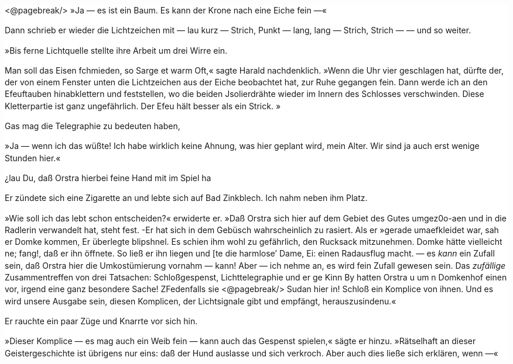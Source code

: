 <@pagebreak/>
»Ja — es ist ein Baum. Es kann der
Krone nach eine Eiche fein —«

Dann schrieb er wieder die Lichtzeichen mit — lau
kurz — Strich, Punkt — lang, lang — Strich, Strich —
— und so weiter.

»Bis ferne Lichtquelle stellte ihre Arbeit um drei Wirre
ein.

Man soll das Eisen fchmieden, so Sarge et warm Oft,«
sagte Harald nachdenklich. »Wenn die Uhr vier geschlagen
hat, dürfte der, der von einem Fenster unten die Lichtzeichen
aus der Eiche beobachtet hat, zur Ruhe gegangen
fein. Dann werde ich an den Efeuftauben hinabklettern
und feststellen, wo die beiden Jsolierdrähte wieder im Innern
des Schlosses verschwinden. Diese Kletterpartie ist
ganz ungefährlich. Der Efeu hält besser als ein Strick. »

Gas mag die Telegraphie zu bedeuten haben,

»Ja — wenn ich das wüßte! Ich habe wirklich keine
Ahnung, was hier geplant wird, mein Alter. Wir sind
ja auch erst wenige Stunden hier.«

¿lau Du, daß Orstra hierbei feine Hand mit im
Spiel ha

Er zündete sich eine Zigarette an und lebte sich auf Bad
Zinkblech. Ich nahm neben ihm Platz.

»Wie soll ich das lebt schon entscheiden?« erwiderte er.
»Daß Orstra sich hier auf dem Gebiet des Gutes umgez0o-aen
und in die Radlerin verwandelt hat, steht fest. -Er
hat sich in dem Gebüsch wahrscheinlich zu rasiert. Als er
»gerade umaefkleidet war, sah er Domke kommen, Er überlegte
blipshnel. Es schien ihm wohl zu gefährlich, den
Rucksack mitzunehmen. Domke hätte vielleicht ne; fang!,
daß er ihn öffnete. So ließ er ihn liegen und [te die
harmlose’ Dame, Ei: einen Radausflug macht. — es *kann*
ein Zufall sein, daß Orstra hier die Umkostümierung vornahm
— kann! Aber — ich nehme an, es wird fein Zufall
gewesen sein. Das *zufällige* Zusammentreffen
von drei Tatsachen: Schloßgespenst, Lichttelegraphie und
er ge Kinn By
hatten Orstra u um n Domkenhof einen
vor, irgend eine ganz besondere Sache! ZFedenfalls sie
<@pagebreak/>
Sudan hier in! Schloß ein Komplice von ihnen. Und es
wird unsere Ausgabe sein, diesen Komplicen, der Lichtsignale
gibt und empfängt, herauszusindenu.«

Er rauchte ein paar Züge und Knarrte vor sich hin.

»Dieser Komplice — es mag auch ein Weib fein —
kann auch das Gespenst spielen,« sägte er hinzu. »Rätselhaft
an dieser Geistergeschichte ist übrigens nur eins: daß
der Hund auslasse und sich verkroch. Aber auch dies ließe
sich erklären, wenn —«
